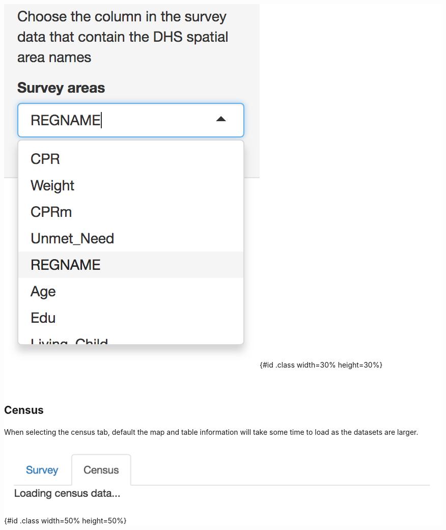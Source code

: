 ![Survey area names](..//img//Tab2_Select_Survey_Spatial.png){#id .class width=30% height=30%}
  
<br/>
  
## Census
  
  
When selecting the census tab, default the map and table information will take some time to load as the datasets are larger.
<br/>
  
![The Census tab controls upload and structuring of census data](..//img//Census_Tab.png){#id .class width=50% height=50%}
  